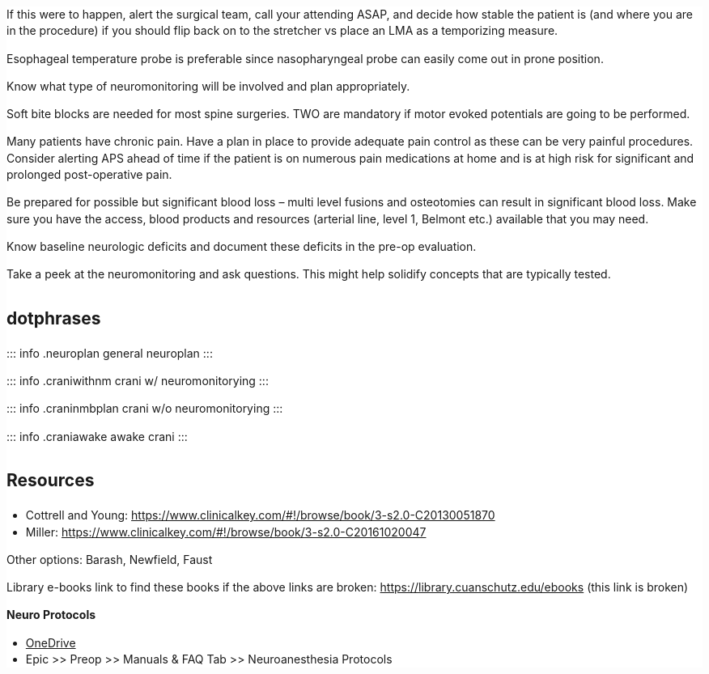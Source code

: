 If this were to happen, alert the surgical team, call your attending ASAP, and decide how stable the patient is (and where you are in the procedure) if you should flip back on to the stretcher vs place an LMA as a temporizing measure. 

Esophageal temperature probe is preferable since nasopharyngeal probe can easily come out in prone position.  

Know what type of neuromonitoring will be involved and plan appropriately.  

Soft bite blocks are needed for most spine surgeries. TWO are mandatory if motor evoked potentials are going to be performed.  

Many patients have chronic pain. Have a plan in place to provide adequate pain control as these can be very painful procedures. Consider alerting APS ahead of time if the patient is on numerous pain medications at home and is at high risk for significant and prolonged post-operative pain. 

Be prepared for possible but significant blood loss – multi level fusions and osteotomies can result in significant blood loss. Make sure you have the access, blood products and resources (arterial line, level 1, Belmont etc.) available that you may need. 

Know baseline neurologic deficits and document these deficits in the pre-op evaluation.  

Take a peek at the neuromonitoring and ask questions. This might help solidify concepts that are typically tested.  

## dotphrases
::: info .neuroplan
general neuroplan
:::

::: info .craniwithnm
crani w/ neuromonitorying
:::

::: info .craninmbplan
crani w/o neuromonitorying
:::

::: info .craniawake
awake crani
:::

## Resources

- Cottrell and Young: https://www.clinicalkey.com/#!/browse/book/3-s2.0-C20130051870 
- Miller: https://www.clinicalkey.com/#!/browse/book/3-s2.0-C20161020047 

Other options: Barash, Newfield, Faust 

Library e-books link to find these books if the above links are broken: https://library.cuanschutz.edu/ebooks (this link is broken) 

**Neuro Protocols**
- [OneDrive](https://olucdenver-my.sharepoint.com/:f:/g/personal/elijah_christensen_cuanschutz_edu/Eq-Kue-gjxtMspUvzz99qvkB0fhInw_mQ3q8L_a5NMUoQg?e=wImL8h)
- Epic >> Preop >> Manuals & FAQ Tab >> Neuroanesthesia Protocols
